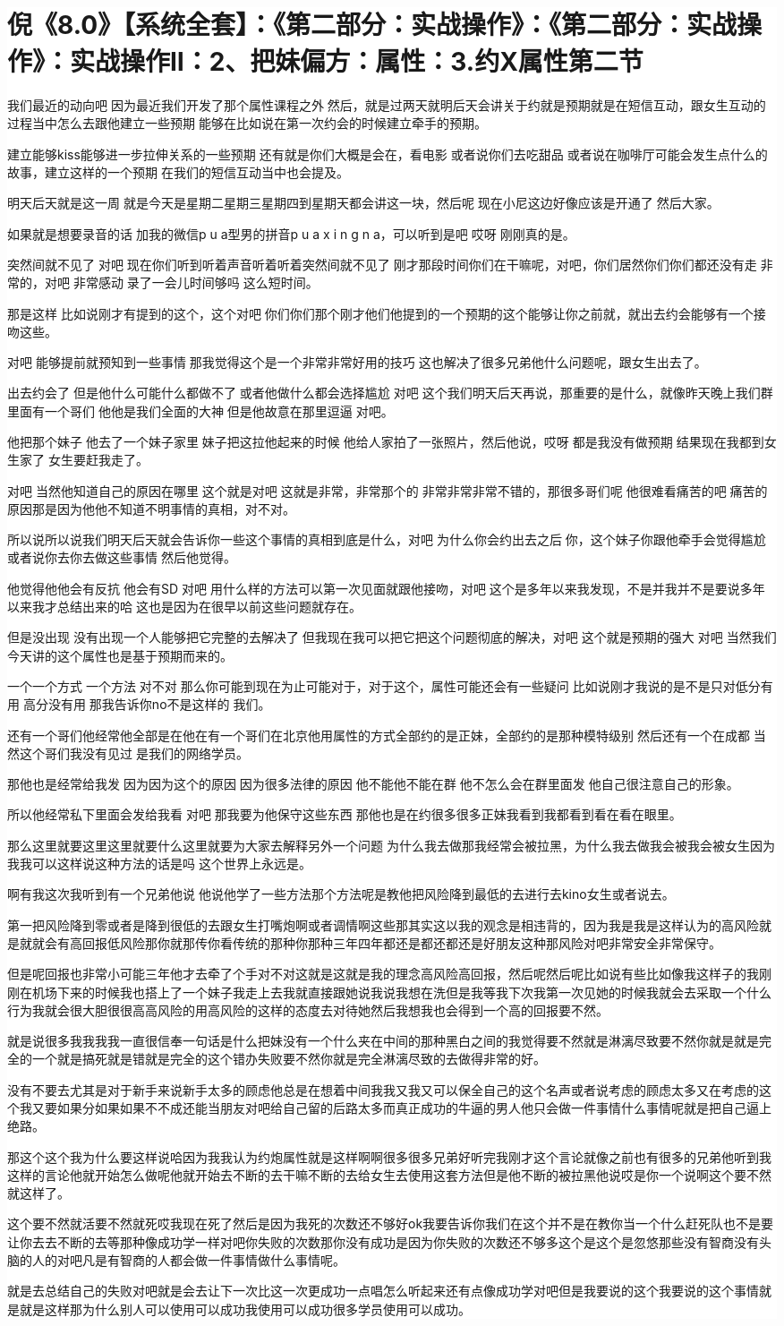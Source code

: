 # 倪《8.0》【系统全套】：《第二部分：实战操作》：《第二部分：实战操作》：实战操作Ⅱ：2、把妹偏方：属性：3.约X属性第二节

我们最近的动向吧 因为最近我们开发了那个属性课程之外 然后，就是过两天就明后天会讲关于约就是预期就是在短信互动，跟女生互动的过程当中怎么去跟他建立一些预期 能够在比如说在第一次约会的时候建立牵手的预期。

建立能够kiss能够进一步拉伸关系的一些预期 还有就是你们大概是会在，看电影 或者说你们去吃甜品 或者说在咖啡厅可能会发生点什么的故事，建立这样的一个预期 在我们的短信互动当中也会提及。

明天后天就是这一周 就是今天是星期二星期三星期四到星期天都会讲这一块，然后呢 现在小尼这边好像应该是开通了 然后大家。

如果就是想要录音的话 加我的微信p u a型男的拼音p u a x i n g n a，可以听到是吧 哎呀 刚刚真的是。

突然间就不见了 对吧 现在你们听到听着声音听着听着突然间就不见了 刚才那段时间你们在干嘛呢，对吧，你们居然你们你们都还没有走 非常的，对吧 非常感动 录了一会儿时间够吗 这么短时间。

那是这样 比如说刚才有提到的这个，这个对吧 你们你们那个刚才他们他提到的一个预期的这个能够让你之前就，就出去约会能够有一个接吻这些。

对吧 能够提前就预知到一些事情 那我觉得这个是一个非常非常好用的技巧 这也解决了很多兄弟他什么问题呢，跟女生出去了。

出去约会了 但是他什么可能什么都做不了 或者他做什么都会选择尴尬 对吧 这个我们明天后天再说，那重要的是什么，就像昨天晚上我们群里面有一个哥们 他他是我们全面的大神 但是他故意在那里逗逼 对吧。

他把那个妹子 他去了一个妹子家里 妹子把这拉他起来的时候 他给人家拍了一张照片，然后他说，哎呀 都是我没有做预期 结果现在我都到女生家了 女生要赶我走了。

对吧 当然他知道自己的原因在哪里 这个就是对吧 这就是非常，非常那个的 非常非常非常不错的，那很多哥们呢 他很难看痛苦的吧 痛苦的原因那是因为他他不知道不明事情的真相，对不对。

所以说所以说我们明天后天就会告诉你一些这个事情的真相到底是什么，对吧 为什么你会约出去之后 你，这个妹子你跟他牵手会觉得尴尬 或者说你去你去做这些事情 然后他觉得。

他觉得他他会有反抗 他会有SD 对吧 用什么样的方法可以第一次见面就跟他接吻，对吧 这个是多年以来我发现，不是并我并不是要说多年以来我才总结出来的哈 这也是因为在很早以前这些问题就存在。

但是没出现 没有出现一个人能够把它完整的去解决了 但我现在我可以把它把这个问题彻底的解决，对吧 这个就是预期的强大 对吧 当然我们今天讲的这个属性也是基于预期而来的。

一个一个方式 一个方法 对不对 那么你可能到现在为止可能对于，对于这个，属性可能还会有一些疑问 比如说刚才我说的是不是只对低分有用 高分没有用 那我告诉你no不是这样的 我们。

还有一个哥们他经常他全部是在他在有一个哥们在北京他用属性的方式全部约的是正妹，全部约的是那种模特级别 然后还有一个在成都 当然这个哥们我没有见过 是我们的网络学员。

那他也是经常给我发 因为因为这个的原因 因为很多法律的原因 他不能他不能在群 他不怎么会在群里面发 他自己很注意自己的形象。

所以他经常私下里面会发给我看 对吧 那我要为他保守这些东西 那他也是在约很多很多正妹我看到我都看到看在看在眼里。

那么这里就要这里这里就要什么这里就要为大家去解释另外一个问题 为什么我去做那我经常会被拉黑，为什么我去做我会被我会被女生因为我我可以这样说这种方法的话是吗 这个世界上永远是。

啊有我这次我听到有一个兄弟他说 他说他学了一些方法那个方法呢是教他把风险降到最低的去进行去kino女生或者说去。

第一把风险降到零或者是降到很低的去跟女生打嘴炮啊或者调情啊这些那其实这以我的观念是相违背的，因为我是我是这样认为的高风险就是就就会有高回报低风险那你就那传你看传统的那种你那种三年四年都还是都还都还是好朋友这种那风险对吧非常安全非常保守。

但是呢回报也非常小可能三年他才去牵了个手对不对这就是这就是我的理念高风险高回报，然后呢然后呢比如说有些比如像我这样子的我刚刚在机场下来的时候我也搭上了一个妹子我走上去我就直接跟她说我说我想在洗但是我等我下次我第一次见她的时候我就会去采取一个什么行为我就会很大胆很很高高风险的用高风险的这样的态度去对待她然后我想我也会得到一个高的回报要不然。

就是说很多我我我我一直很信奉一句话是什么把妹没有一个什么夹在中间的那种黑白之间的我觉得要不然就是淋漓尽致要不然你就是就是完全的一个就是搞死就是错就是完全的这个错办失败要不然你就是完全淋漓尽致的去做得非常的好。

没有不要去尤其是对于新手来说新手太多的顾虑他总是在想着中间我我又我又可以保全自己的这个名声或者说考虑的顾虑太多又在考虑的这个我又要如果分如果如果不不成还能当朋友对吧给自己留的后路太多而真正成功的牛逼的男人他只会做一件事情什么事情呢就是把自己逼上绝路。

那这个这个我为什么要这样说哈因为我我认为约炮属性就是这样啊啊很多很多兄弟好听完我刚才这个言论就像之前也有很多的兄弟他听到我这样的言论他就开始怎么做呢他就开始去不断的去干嘛不断的去给女生去使用这套方法但是他不断的被拉黑他说哎是你一个说啊这个要不然就这样了。

这个要不然就活要不然就死哎我现在死了然后是因为我死的次数还不够好ok我要告诉你我们在这个并不是在教你当一个什么赶死队也不是要让你去去不断的去等那种像成功学一样对吧你失败的次数那你没有成功是因为你失败的次数还不够多这个是这个是忽悠那些没有智商没有头脑的人的对吧凡是有智商的人都会做一件事情做什么事情呢。

就是去总结自己的失败对吧就是会去让下一次比这一次更成功一点唱怎么听起来还有点像成功学对吧但是我要说的这个我要说的这个事情就是就是这样那为什么别人可以使用可以成功我使用可以成功很多学员使用可以成功。
